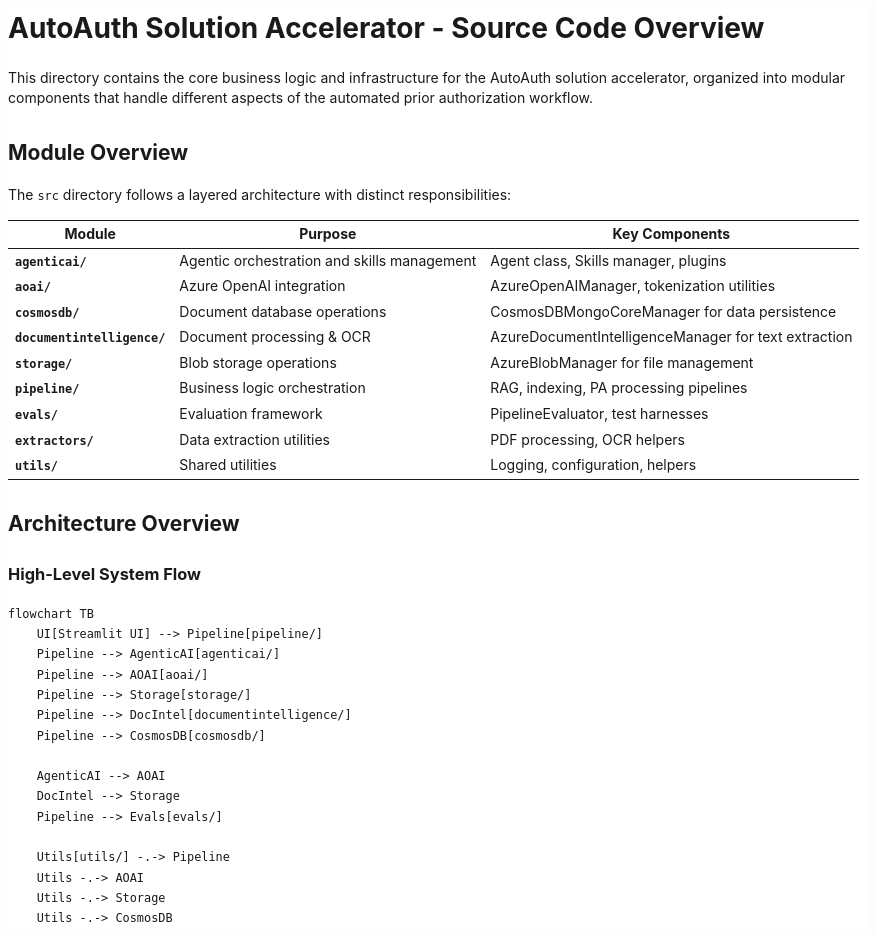 # AutoAuth Solution Accelerator - Source Code Overview

This directory contains the core business logic and infrastructure for the AutoAuth solution accelerator, organized into modular components that handle different aspects of the automated prior authorization workflow.

## Module Overview

The `src` directory follows a layered architecture with distinct responsibilities:

| Module | Purpose | Key Components |
|--------|---------|----------------|
| **`agenticai/`** | Agentic orchestration and skills management | Agent class, Skills manager, plugins |
| **`aoai/`** | Azure OpenAI integration | AzureOpenAIManager, tokenization utilities |
| **`cosmosdb/`** | Document database operations | CosmosDBMongoCoreManager for data persistence |
| **`documentintelligence/`** | Document processing & OCR | AzureDocumentIntelligenceManager for text extraction |
| **`storage/`** | Blob storage operations | AzureBlobManager for file management |
| **`pipeline/`** | Business logic orchestration | RAG, indexing, PA processing pipelines |
| **`evals/`** | Evaluation framework | PipelineEvaluator, test harnesses |
| **`extractors/`** | Data extraction utilities | PDF processing, OCR helpers |
| **`utils/`** | Shared utilities | Logging, configuration, helpers |

## Architecture Overview

### High-Level System Flow

```mermaid
flowchart TB
    UI[Streamlit UI] --> Pipeline[pipeline/]
    Pipeline --> AgenticAI[agenticai/]
    Pipeline --> AOAI[aoai/]
    Pipeline --> Storage[storage/]
    Pipeline --> DocIntel[documentintelligence/]
    Pipeline --> CosmosDB[cosmosdb/]

    AgenticAI --> AOAI
    DocIntel --> Storage
    Pipeline --> Evals[evals/]

    Utils[utils/] -.-> Pipeline
    Utils -.-> AOAI
    Utils -.-> Storage
    Utils -.-> CosmosDB
```
